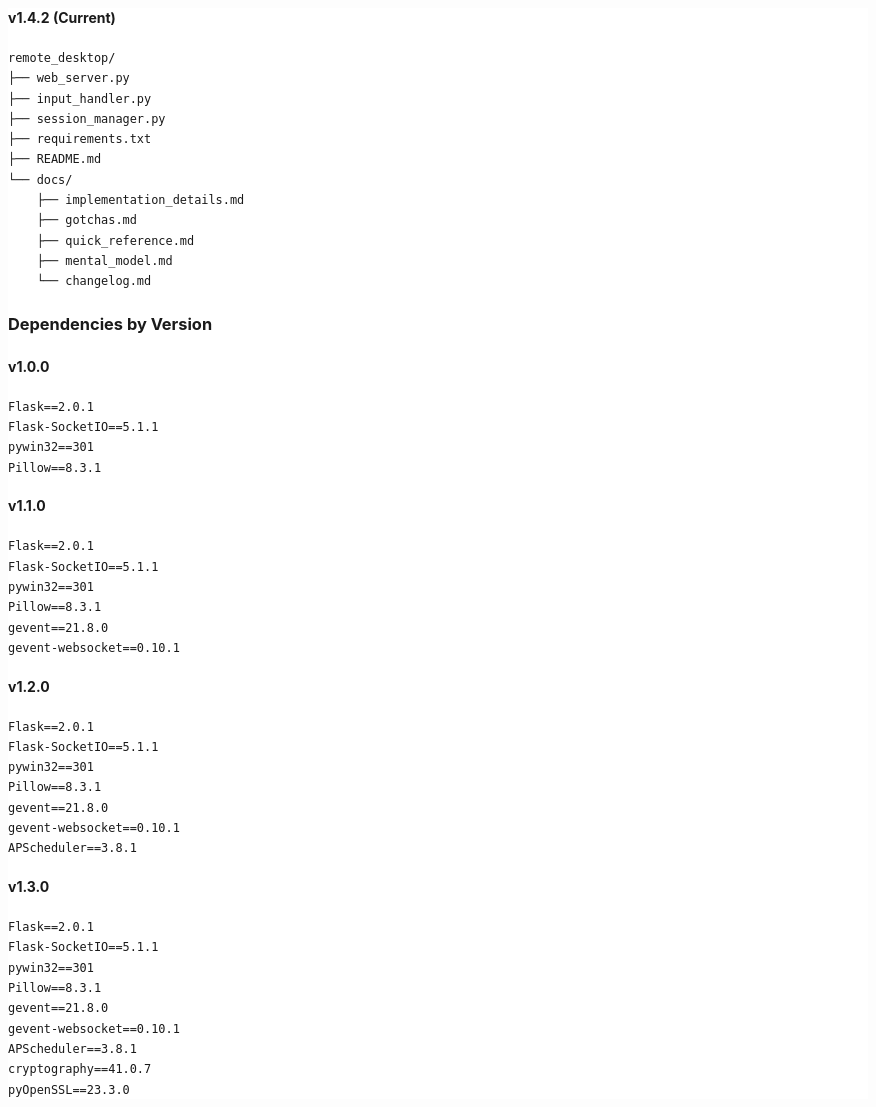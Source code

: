#### v1.4.2 (Current)
```
remote_desktop/
├── web_server.py
├── input_handler.py
├── session_manager.py
├── requirements.txt
├── README.md
└── docs/
    ├── implementation_details.md
    ├── gotchas.md
    ├── quick_reference.md
    ├── mental_model.md
    └── changelog.md
```

### Dependencies by Version

#### v1.0.0
```
Flask==2.0.1
Flask-SocketIO==5.1.1
pywin32==301
Pillow==8.3.1
```

#### v1.1.0
```
Flask==2.0.1
Flask-SocketIO==5.1.1
pywin32==301
Pillow==8.3.1
gevent==21.8.0
gevent-websocket==0.10.1
```

#### v1.2.0
```
Flask==2.0.1
Flask-SocketIO==5.1.1
pywin32==301
Pillow==8.3.1
gevent==21.8.0
gevent-websocket==0.10.1
APScheduler==3.8.1
```

#### v1.3.0
```
Flask==2.0.1
Flask-SocketIO==5.1.1
pywin32==301
Pillow==8.3.1
gevent==21.8.0
gevent-websocket==0.10.1
APScheduler==3.8.1
cryptography==41.0.7
pyOpenSSL==23.3.0
```
